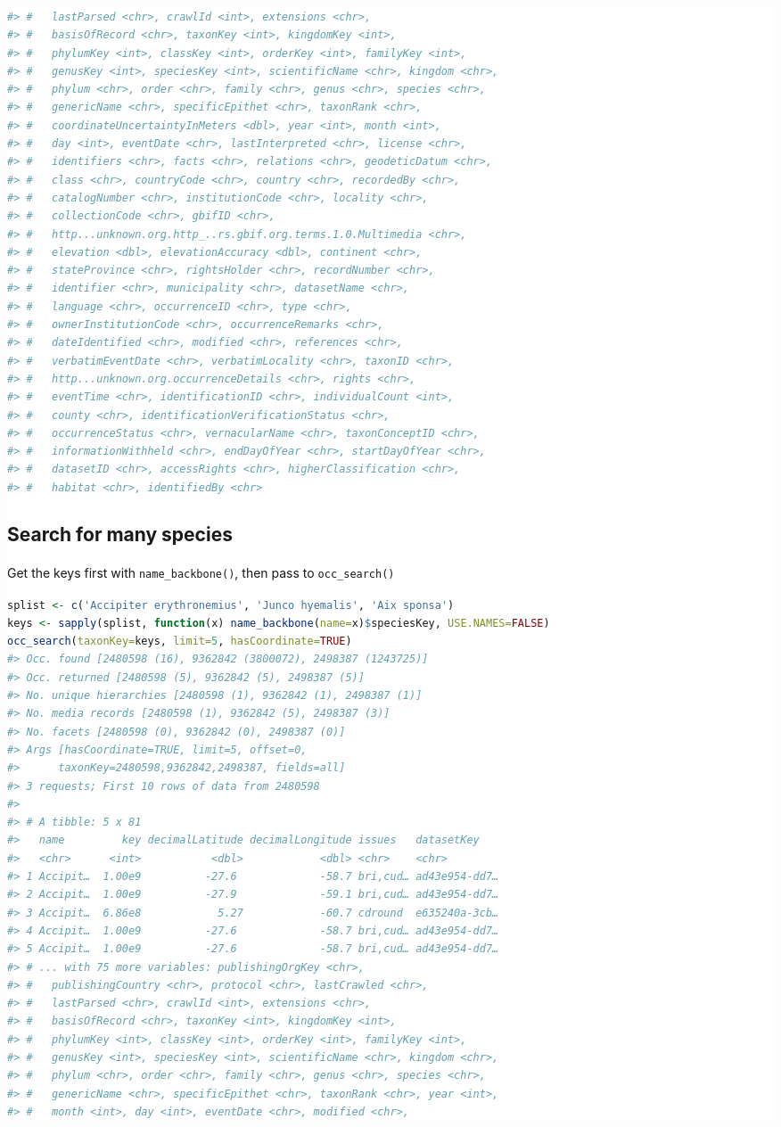 ```r
#> #   lastParsed <chr>, crawlId <int>, extensions <chr>,
#> #   basisOfRecord <chr>, taxonKey <int>, kingdomKey <int>,
#> #   phylumKey <int>, classKey <int>, orderKey <int>, familyKey <int>,
#> #   genusKey <int>, speciesKey <int>, scientificName <chr>, kingdom <chr>,
#> #   phylum <chr>, order <chr>, family <chr>, genus <chr>, species <chr>,
#> #   genericName <chr>, specificEpithet <chr>, taxonRank <chr>,
#> #   coordinateUncertaintyInMeters <dbl>, year <int>, month <int>,
#> #   day <int>, eventDate <chr>, lastInterpreted <chr>, license <chr>,
#> #   identifiers <chr>, facts <chr>, relations <chr>, geodeticDatum <chr>,
#> #   class <chr>, countryCode <chr>, country <chr>, recordedBy <chr>,
#> #   catalogNumber <chr>, institutionCode <chr>, locality <chr>,
#> #   collectionCode <chr>, gbifID <chr>,
#> #   http...unknown.org.http_..rs.gbif.org.terms.1.0.Multimedia <chr>,
#> #   elevation <dbl>, elevationAccuracy <dbl>, continent <chr>,
#> #   stateProvince <chr>, rightsHolder <chr>, recordNumber <chr>,
#> #   identifier <chr>, municipality <chr>, datasetName <chr>,
#> #   language <chr>, occurrenceID <chr>, type <chr>,
#> #   ownerInstitutionCode <chr>, occurrenceRemarks <chr>,
#> #   dateIdentified <chr>, modified <chr>, references <chr>,
#> #   verbatimEventDate <chr>, verbatimLocality <chr>, taxonID <chr>,
#> #   http...unknown.org.occurrenceDetails <chr>, rights <chr>,
#> #   eventTime <chr>, identificationID <chr>, individualCount <int>,
#> #   county <chr>, identificationVerificationStatus <chr>,
#> #   occurrenceStatus <chr>, vernacularName <chr>, taxonConceptID <chr>,
#> #   informationWithheld <chr>, endDayOfYear <chr>, startDayOfYear <chr>,
#> #   datasetID <chr>, accessRights <chr>, higherClassification <chr>,
#> #   habitat <chr>, identifiedBy <chr>
```

## Search for many species

Get the keys first with `name_backbone()`, then pass to `occ_search()`


```r
splist <- c('Accipiter erythronemius', 'Junco hyemalis', 'Aix sponsa')
keys <- sapply(splist, function(x) name_backbone(name=x)$speciesKey, USE.NAMES=FALSE)
occ_search(taxonKey=keys, limit=5, hasCoordinate=TRUE)
#> Occ. found [2480598 (16), 9362842 (3800072), 2498387 (1243725)] 
#> Occ. returned [2480598 (5), 9362842 (5), 2498387 (5)] 
#> No. unique hierarchies [2480598 (1), 9362842 (1), 2498387 (1)] 
#> No. media records [2480598 (1), 9362842 (5), 2498387 (3)] 
#> No. facets [2480598 (0), 9362842 (0), 2498387 (0)] 
#> Args [hasCoordinate=TRUE, limit=5, offset=0,
#>      taxonKey=2480598,9362842,2498387, fields=all] 
#> 3 requests; First 10 rows of data from 2480598
#> 
#> # A tibble: 5 x 81
#>   name         key decimalLatitude decimalLongitude issues   datasetKey   
#>   <chr>      <int>           <dbl>            <dbl> <chr>    <chr>        
#> 1 Accipit…  1.00e9          -27.6             -58.7 bri,cud… ad43e954-dd7…
#> 2 Accipit…  1.00e9          -27.9             -59.1 bri,cud… ad43e954-dd7…
#> 3 Accipit…  6.86e8            5.27            -60.7 cdround  e635240a-3cb…
#> 4 Accipit…  1.00e9          -27.6             -58.7 bri,cud… ad43e954-dd7…
#> 5 Accipit…  1.00e9          -27.6             -58.7 bri,cud… ad43e954-dd7…
#> # ... with 75 more variables: publishingOrgKey <chr>,
#> #   publishingCountry <chr>, protocol <chr>, lastCrawled <chr>,
#> #   lastParsed <chr>, crawlId <int>, extensions <chr>,
#> #   basisOfRecord <chr>, taxonKey <int>, kingdomKey <int>,
#> #   phylumKey <int>, classKey <int>, orderKey <int>, familyKey <int>,
#> #   genusKey <int>, speciesKey <int>, scientificName <chr>, kingdom <chr>,
#> #   phylum <chr>, order <chr>, family <chr>, genus <chr>, species <chr>,
#> #   genericName <chr>, specificEpithet <chr>, taxonRank <chr>, year <int>,
#> #   month <int>, day <int>, eventDate <chr>, modified <chr>,
```

[mapr]: https://github.com/ropensci/mapr
[paper]: https://doi.org/10.7287/peerj.preprints.3304v1/
[GBIF]: https://www.gbif.org/
[pygbif]: https://github.com/sckott/pygbif
[gbifrb]: https://github.com/sckott/gbifrb